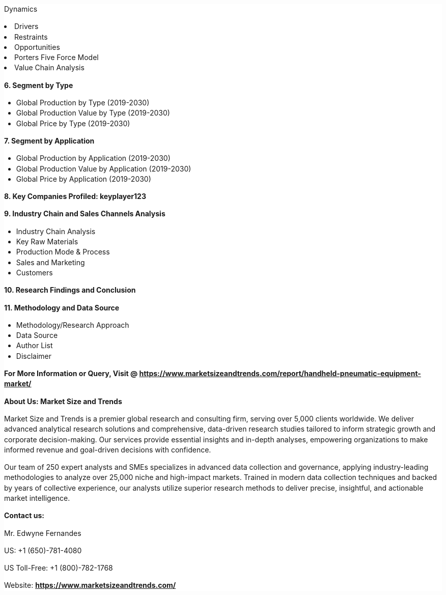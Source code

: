 Dynamics</li><li>Drivers</li><li>Restraints</li><li>Opportunities</li><li>Porters Five Force Model</li><li>Value Chain Analysis&nbsp;</li></ul><p><strong>6. Segment by Type</strong></p><ul><li>Global Production by Type (2019-2030)</li><li>Global Production Value by Type (2019-2030)</li><li>Global Price by Type (2019-2030)</li></ul><p><strong>7. Segment by Application</strong></p><ul><li>Global Production by Application (2019-2030)</li><li>Global Production Value by Application (2019-2030)</li><li>Global Price by Application (2019-2030)</li></ul><p><strong>8. Key Companies Profiled: keyplayer123</strong></p><p><strong>9. Industry Chain and Sales Channels Analysis</strong></p><ul><li>Industry Chain Analysis</li><li>Key Raw Materials</li><li>Production Mode &amp; Process</li><li>Sales and Marketing</li><li>Customers</li></ul><p><strong>10. Research Findings and Conclusion</strong></p><p><strong>11. Methodology and Data Source</strong></p><ul><li>Methodology/Research Approach</li><li>Data Source</li><li>Author List</li><li>Disclaimer</li></ul></p><p><strong>For More Information or Query, Visit @ <a href="https://www.marketsizeandtrends.com/report/handheld-pneumatic-equipment-market/">https://www.marketsizeandtrends.com/report/handheld-pneumatic-equipment-market/</a></strong></p><p><strong>About Us: Market Size and Trends</strong></p><p>Market Size and Trends is a premier global research and consulting firm, serving over 5,000 clients worldwide. We deliver advanced analytical research solutions and comprehensive, data-driven research studies tailored to inform strategic growth and corporate decision-making. Our services provide essential insights and in-depth analyses, empowering organizations to make informed revenue and goal-driven decisions with confidence.</p><p>Our team of 250 expert analysts and SMEs specializes in advanced data collection and governance, applying industry-leading methodologies to analyze over 25,000 niche and high-impact markets. Trained in modern data collection techniques and backed by years of collective experience, our analysts utilize superior research methods to deliver precise, insightful, and actionable market intelligence.</p><p><strong>Contact us:</strong></p><p>Mr. Edwyne Fernandes</p><p>US: +1 (650)-781-4080</p><p>US Toll-Free: +1 (800)-782-1768</p><p>Website: <strong><a href="https://www.marketsizeandtrends.com/">https://www.marketsizeandtrends.com/</a></strong></p>
